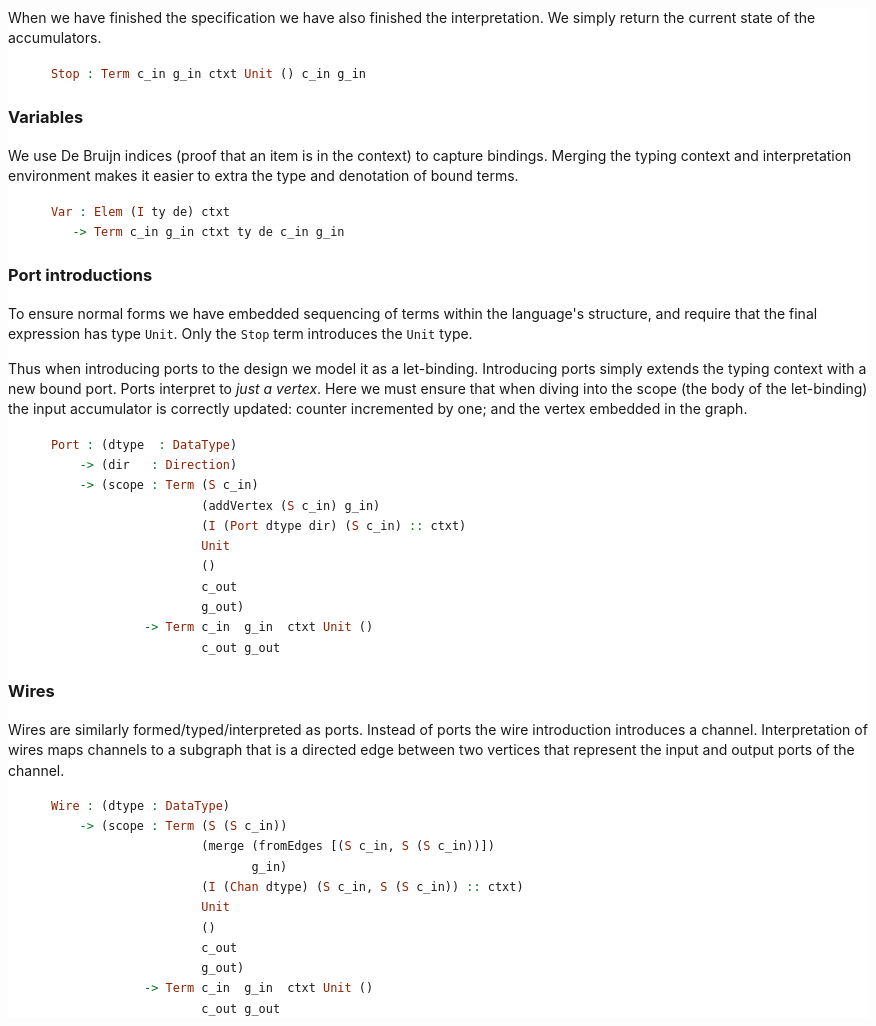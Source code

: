 When we have finished the specification we have also finished the interpretation.
We simply return the current state of the accumulators.


```idris
      Stop : Term c_in g_in ctxt Unit () c_in g_in

```

### Variables

We use De Bruijn indices (proof that an item is in the context) to capture bindings.
Merging the typing context and interpretation environment makes it easier to extra the type and denotation of bound terms.

```idris
      Var : Elem (I ty de) ctxt
         -> Term c_in g_in ctxt ty de c_in g_in

```

### Port introductions

To ensure normal forms we have embedded sequencing of terms within the language's structure, and require that the final expression has type `Unit`.
Only the `Stop` term introduces the `Unit` type.

Thus when introducing ports to the design we model it as a let-binding.
Introducing ports simply extends the typing context with a new bound port.
Ports interpret to _just a vertex_.
Here we must ensure that when diving into the scope (the body of the let-binding) the input accumulator is correctly updated: counter incremented by one; and the vertex embedded in the graph.

```idris
      Port : (dtype  : DataType)
          -> (dir   : Direction)
          -> (scope : Term (S c_in)
                           (addVertex (S c_in) g_in)
                           (I (Port dtype dir) (S c_in) :: ctxt)
                           Unit
                           ()
                           c_out
                           g_out)
                   -> Term c_in  g_in  ctxt Unit ()
                           c_out g_out
```

### Wires

Wires are similarly formed/typed/interpreted as ports.
Instead of ports the wire introduction introduces a channel.
Interpretation of wires maps channels to a subgraph that is a directed edge between two vertices that represent the input and output ports of the channel.

```idris
      Wire : (dtype : DataType)
          -> (scope : Term (S (S c_in))
                           (merge (fromEdges [(S c_in, S (S c_in))])
                                  g_in)
                           (I (Chan dtype) (S c_in, S (S c_in)) :: ctxt)
                           Unit
                           ()
                           c_out
                           g_out)
                   -> Term c_in  g_in  ctxt Unit ()
                           c_out g_out
```
